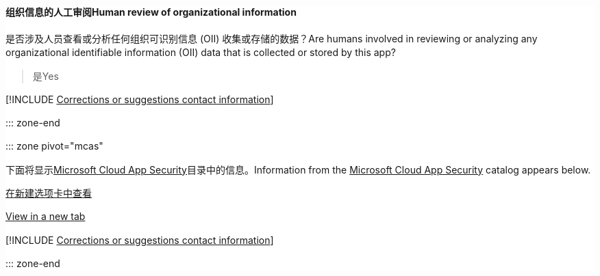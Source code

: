 

#### <a name="human-review-of-organizational-information"></a><span data-ttu-id="6fef8-247">组织信息的人工审阅</span><span class="sxs-lookup"><span data-stu-id="6fef8-247">Human review of organizational information</span></span>

<span data-ttu-id="6fef8-248">是否涉及人员查看或分析任何组织可识别信息 (OII) 收集或存储的数据？</span><span class="sxs-lookup"><span data-stu-id="6fef8-248">Are humans involved in reviewing or analyzing any organizational identifiable information (OII) data that is collected or stored by this app?</span></span>

><span data-ttu-id="6fef8-249">是</span><span class="sxs-lookup"><span data-stu-id="6fef8-249">Yes</span></span>

[!INCLUDE [Corrections or suggestions contact information](../includes/corrections-or-suggestions.md)]

::: zone-end

::: zone pivot="mcas"

<span data-ttu-id="6fef8-250">下面将显示[Microsoft Cloud App Security](https://www.microsoft.com/enterprise-mobility-security/cloud-app-security)目录中的信息。</span><span class="sxs-lookup"><span data-stu-id="6fef8-250">Information from the [Microsoft Cloud App Security](https://www.microsoft.com/enterprise-mobility-security/cloud-app-security) catalog appears below.</span></span>

<iframe height='1020' title='<span data-ttu-id="6fef8-251">Microsoft Cloud App Security信息</span><span class="sxs-lookup"><span data-stu-id="6fef8-251">Microsoft Cloud App Security Information</span></span>' src='https://appmcasinfoprod.azurewebsites.net/#/dashboard/35934' frameborder='no' style='width: 100%;'></iframe><span data-ttu-id="6fef8-252">

<a href="https://appmcasinfoprod.azurewebsites.net/#/dashboard/35934" target="_blank">在新建选项卡中查看</a></span><span class="sxs-lookup"><span data-stu-id="6fef8-252">

<a href="https://appmcasinfoprod.azurewebsites.net/#/dashboard/35934" target="_blank">View in a new tab</a></span></span>

[!INCLUDE [Corrections or suggestions contact information](../includes/corrections-or-suggestions.md)]

::: zone-end

